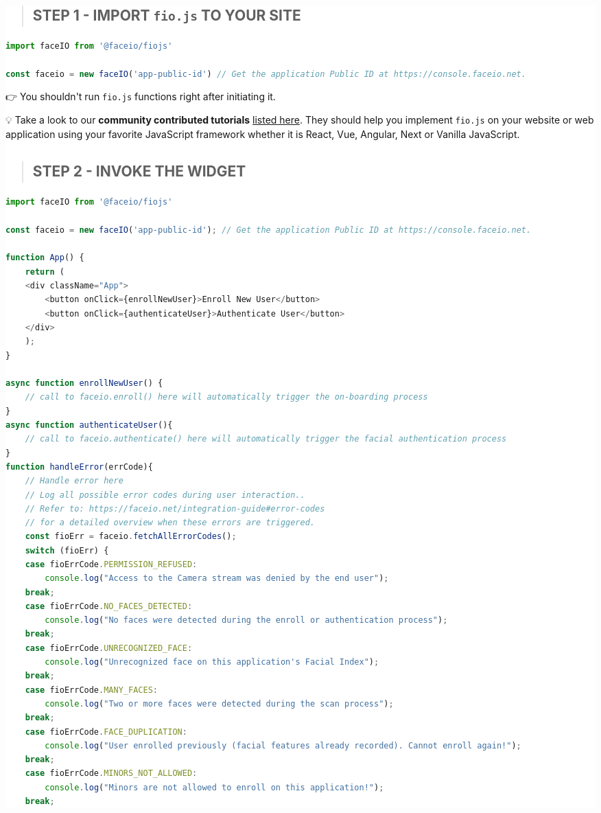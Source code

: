 > ## STEP 1 - IMPORT `fio.js` TO YOUR SITE

```js
import faceIO from '@faceio/fiojs'

const faceio = new faceIO('app-public-id') // Get the application Public ID at https://console.faceio.net.
```

👉 You shouldn't run `fio.js` functions right after initiating it.

💡 Take a look to our **community contributed tutorials** [listed here](https://faceio.net/integration-guide#community-tutorials). They should help you implement `fio.js` on your website or web application using your favorite JavaScript framework whether it is React, Vue, Angular, Next or Vanilla JavaScript.

> ## STEP 2 - INVOKE THE WIDGET

```js
import faceIO from '@faceio/fiojs'

const faceio = new faceIO('app-public-id'); // Get the application Public ID at https://console.faceio.net.

function App() {
    return (
    <div className="App">
        <button onClick={enrollNewUser}>Enroll New User</button>
        <button onClick={authenticateUser}>Authenticate User</button>
    </div>
    );
}

async function enrollNewUser() {
    // call to faceio.enroll() here will automatically trigger the on-boarding process
}
async function authenticateUser(){
    // call to faceio.authenticate() here will automatically trigger the facial authentication process
}
function handleError(errCode){
    // Handle error here
    // Log all possible error codes during user interaction..
    // Refer to: https://faceio.net/integration-guide#error-codes
    // for a detailed overview when these errors are triggered.
    const fioErr = faceio.fetchAllErrorCodes();
    switch (fioErr) {
    case fioErrCode.PERMISSION_REFUSED:
        console.log("Access to the Camera stream was denied by the end user");
    break;
    case fioErrCode.NO_FACES_DETECTED:
        console.log("No faces were detected during the enroll or authentication process");
    break;
    case fioErrCode.UNRECOGNIZED_FACE:
        console.log("Unrecognized face on this application's Facial Index");
    break;
    case fioErrCode.MANY_FACES:
        console.log("Two or more faces were detected during the scan process");
    break;
    case fioErrCode.FACE_DUPLICATION:
        console.log("User enrolled previously (facial features already recorded). Cannot enroll again!");
    break;
    case fioErrCode.MINORS_NOT_ALLOWED:
        console.log("Minors are not allowed to enroll on this application!");
    break;
```